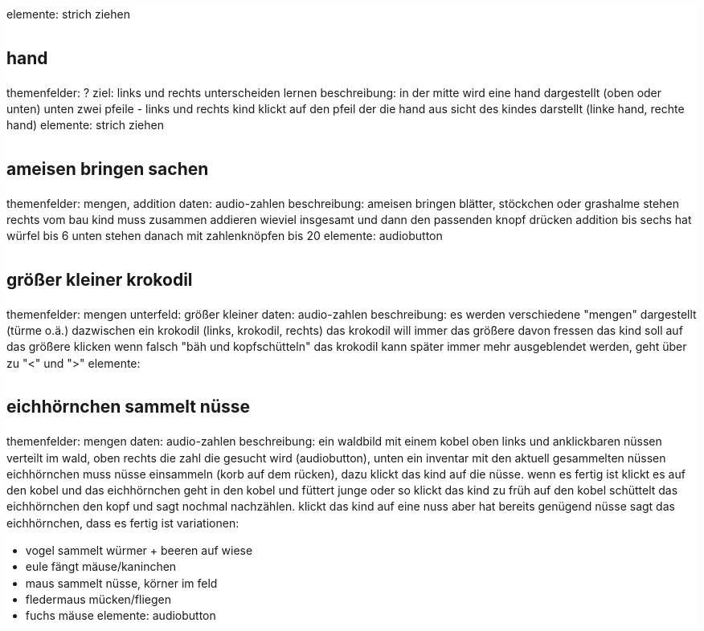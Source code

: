 elemente: strich ziehen


## hand
themenfelder: ?
ziel: links und rechts unterscheiden lernen
beschreibung:
in der mitte wird eine hand dargestellt (oben oder unten)
unten zwei pfeile - links und rechts
kind klickt auf den pfeil der die hand aus sicht des kindes darstellt
(linke hand, rechte hand)
elemente: strich ziehen

## ameisen bringen sachen
themenfelder: mengen, addition
daten: audio-zahlen
beschreibung:
ameisen bringen blätter, stöckchen oder grashalme
stehen rechts vom bau
kind muss zusammen addieren wieviel insgesamt und dann
den passenden knopf drücken
addition bis sechs hat würfel bis 6 unten stehen
danach mit zahlenknöpfen bis 20
elemente: audiobutton

## größer kleiner krokodil
themenfelder: mengen
unterfeld: größer kleiner
daten: audio-zahlen
beschreibung:
es werden verschiedene "mengen" dargestellt (türme o.ä.)
dazwischen ein krokodil (links, krokodil, rechts)
das krokodil will immer das größere davon fressen
das kind soll auf das größere klicken
wenn falsch "bäh und kopfschütteln"
das krokodil kann später immer mehr ausgeblendet werden, geht über zu "<" und ">"
elemente:

## eichhörnchen sammelt nüsse
themenfelder: mengen
daten: audio-zahlen
beschreibung:
ein waldbild mit einem kobel oben links und anklickbaren nüssen verteilt
im wald, oben rechts die zahl die gesucht wird (audiobutton), unten
ein inventar mit den aktuell gesammelten nüssen
eichhörnchen muss nüsse einsammeln (korb auf dem rücken), dazu klickt das
kind auf die nüsse. wenn es fertig ist klickt es auf den kobel und das eichhörnchen
geht in den kobel und füttert junge oder so
klickt das kind zu früh auf den kobel schüttelt das eichhörnchen den kopf
und sagt nochmal nachzählen. klickt das kind auf eine nuss aber hat bereits
genügend nüsse sagt das eichhörnchen, dass es fertig ist
variationen:
- vogel sammelt würmer + beeren auf wiese
- eule fängt mäuse/kaninchen
- maus sammelt nüsse, körner im feld
- fledermaus mücken/fliegen
- fuchs mäuse
elemente: audiobutton
